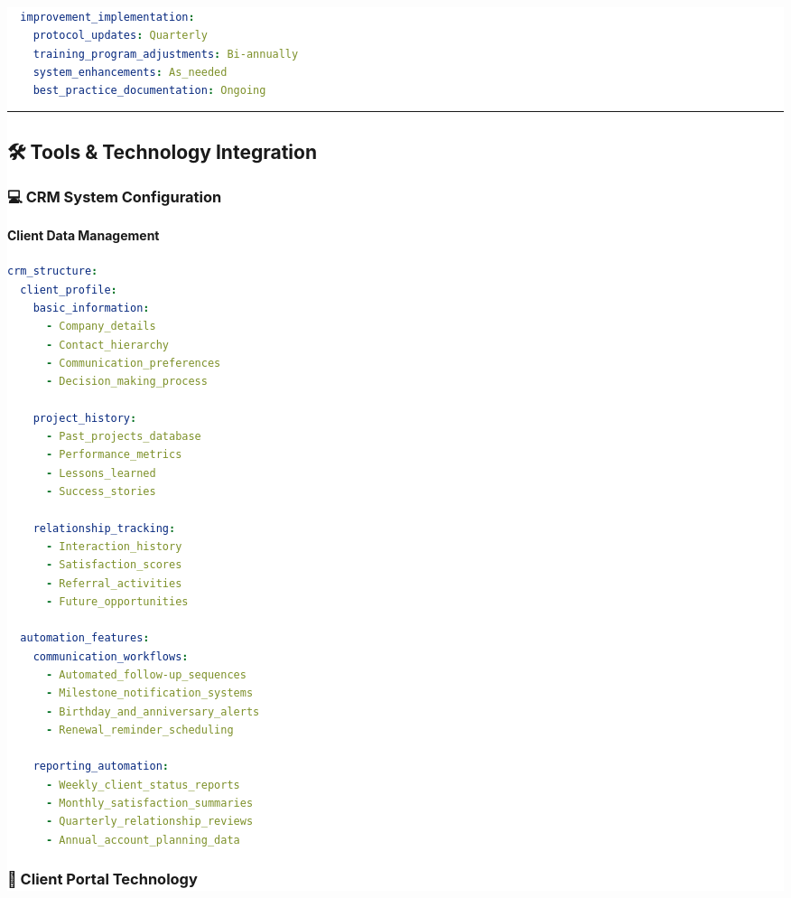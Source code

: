 ```yaml
  improvement_implementation:
    protocol_updates: Quarterly
    training_program_adjustments: Bi-annually
    system_enhancements: As_needed
    best_practice_documentation: Ongoing
```

---

## 🛠️ Tools & Technology Integration

### 💻 CRM System Configuration

#### Client Data Management
```yaml
crm_structure:
  client_profile:
    basic_information:
      - Company_details
      - Contact_hierarchy
      - Communication_preferences
      - Decision_making_process
      
    project_history:
      - Past_projects_database
      - Performance_metrics
      - Lessons_learned
      - Success_stories
      
    relationship_tracking:
      - Interaction_history
      - Satisfaction_scores
      - Referral_activities
      - Future_opportunities
      
  automation_features:
    communication_workflows:
      - Automated_follow-up_sequences
      - Milestone_notification_systems
      - Birthday_and_anniversary_alerts
      - Renewal_reminder_scheduling
      
    reporting_automation:
      - Weekly_client_status_reports
      - Monthly_satisfaction_summaries
      - Quarterly_relationship_reviews
      - Annual_account_planning_data
```

### 📱 Client Portal Technology
